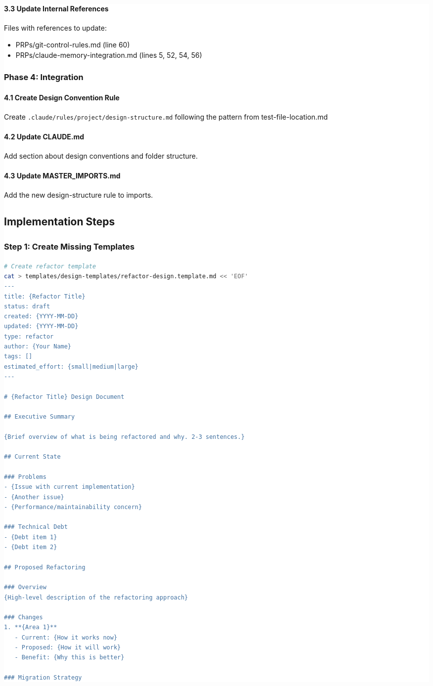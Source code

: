 #### 3.3 Update Internal References
Files with references to update:
- PRPs/git-control-rules.md (line 60)
- PRPs/claude-memory-integration.md (lines 5, 52, 54, 56)

### Phase 4: Integration

#### 4.1 Create Design Convention Rule
Create `.claude/rules/project/design-structure.md` following the pattern from test-file-location.md

#### 4.2 Update CLAUDE.md
Add section about design conventions and folder structure.

#### 4.3 Update MASTER_IMPORTS.md
Add the new design-structure rule to imports.

## Implementation Steps

### Step 1: Create Missing Templates
```bash
# Create refactor template
cat > templates/design-templates/refactor-design.template.md << 'EOF'
---
title: {Refactor Title}
status: draft
created: {YYYY-MM-DD}
updated: {YYYY-MM-DD}
type: refactor
author: {Your Name}
tags: []
estimated_effort: {small|medium|large}
---

# {Refactor Title} Design Document

## Executive Summary

{Brief overview of what is being refactored and why. 2-3 sentences.}

## Current State

### Problems
- {Issue with current implementation}
- {Another issue}
- {Performance/maintainability concern}

### Technical Debt
- {Debt item 1}
- {Debt item 2}

## Proposed Refactoring

### Overview
{High-level description of the refactoring approach}

### Changes
1. **{Area 1}**
   - Current: {How it works now}
   - Proposed: {How it will work}
   - Benefit: {Why this is better}

### Migration Strategy
```